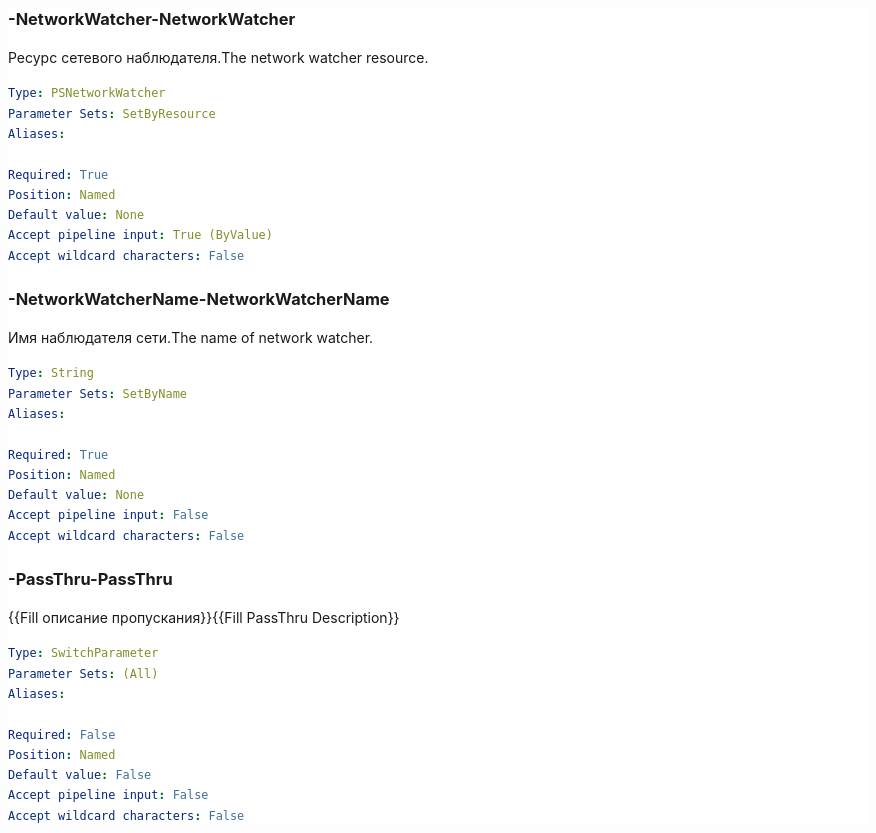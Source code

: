 ### <span data-ttu-id="f336a-128">-NetworkWatcher</span><span class="sxs-lookup"><span data-stu-id="f336a-128">-NetworkWatcher</span></span>
<span data-ttu-id="f336a-129">Ресурс сетевого наблюдателя.</span><span class="sxs-lookup"><span data-stu-id="f336a-129">The network watcher resource.</span></span>

```yaml
Type: PSNetworkWatcher
Parameter Sets: SetByResource
Aliases:

Required: True
Position: Named
Default value: None
Accept pipeline input: True (ByValue)
Accept wildcard characters: False
```

### <span data-ttu-id="f336a-130">-NetworkWatcherName</span><span class="sxs-lookup"><span data-stu-id="f336a-130">-NetworkWatcherName</span></span>
<span data-ttu-id="f336a-131">Имя наблюдателя сети.</span><span class="sxs-lookup"><span data-stu-id="f336a-131">The name of network watcher.</span></span>

```yaml
Type: String
Parameter Sets: SetByName
Aliases:

Required: True
Position: Named
Default value: None
Accept pipeline input: False
Accept wildcard characters: False
```

### <span data-ttu-id="f336a-132">-PassThru</span><span class="sxs-lookup"><span data-stu-id="f336a-132">-PassThru</span></span>
<span data-ttu-id="f336a-133">{{Fill описание пропускания}}</span><span class="sxs-lookup"><span data-stu-id="f336a-133">{{Fill PassThru Description}}</span></span>

```yaml
Type: SwitchParameter
Parameter Sets: (All)
Aliases:

Required: False
Position: Named
Default value: False
Accept pipeline input: False
Accept wildcard characters: False
```
